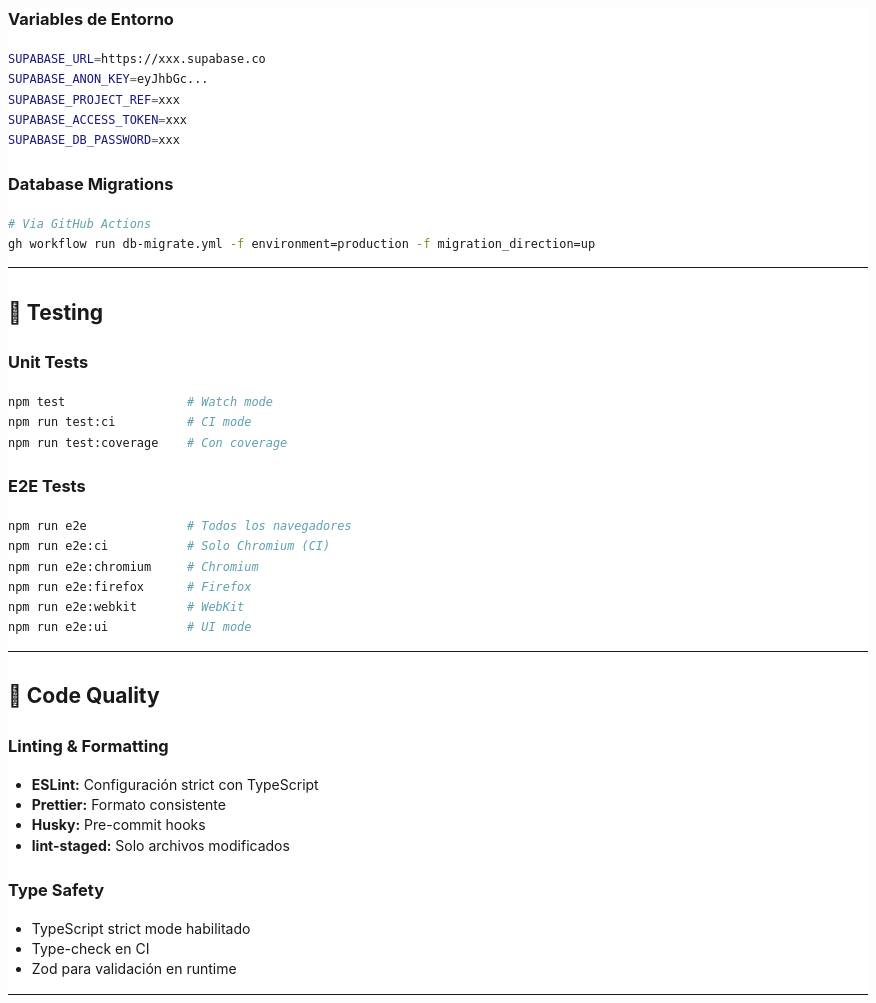 ### Variables de Entorno

```bash
SUPABASE_URL=https://xxx.supabase.co
SUPABASE_ANON_KEY=eyJhbGc...
SUPABASE_PROJECT_REF=xxx
SUPABASE_ACCESS_TOKEN=xxx
SUPABASE_DB_PASSWORD=xxx
```

### Database Migrations

```bash
# Via GitHub Actions
gh workflow run db-migrate.yml -f environment=production -f migration_direction=up
```

---

## 🧪 Testing

### Unit Tests
```bash
npm test                 # Watch mode
npm run test:ci          # CI mode
npm run test:coverage    # Con coverage
```

### E2E Tests
```bash
npm run e2e              # Todos los navegadores
npm run e2e:ci           # Solo Chromium (CI)
npm run e2e:chromium     # Chromium
npm run e2e:firefox      # Firefox
npm run e2e:webkit       # WebKit
npm run e2e:ui           # UI mode
```

---

## 📝 Code Quality

### Linting & Formatting
- **ESLint:** Configuración strict con TypeScript
- **Prettier:** Formato consistente
- **Husky:** Pre-commit hooks
- **lint-staged:** Solo archivos modificados

### Type Safety
- TypeScript strict mode habilitado
- Type-check en CI
- Zod para validación en runtime

---